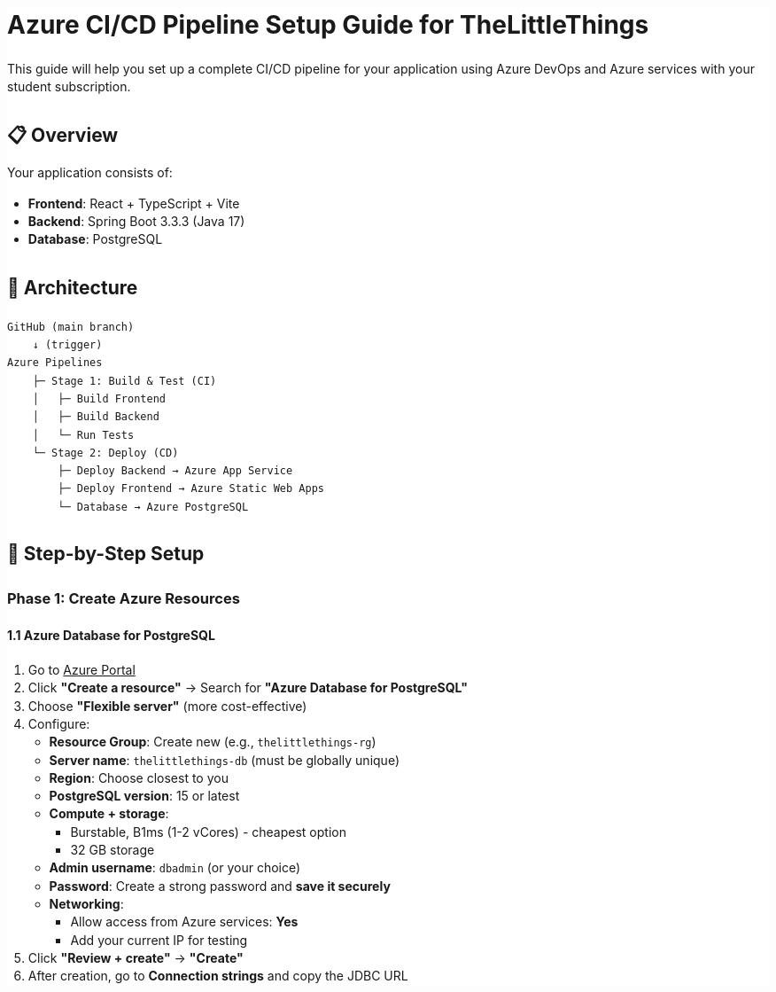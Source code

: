 # Azure CI/CD Pipeline Setup Guide for TheLittleThings

This guide will help you set up a complete CI/CD pipeline for your application using Azure DevOps and Azure services with your student subscription.

## 📋 Overview

Your application consists of:
- **Frontend**: React + TypeScript + Vite
- **Backend**: Spring Boot 3.3.3 (Java 17)
- **Database**: PostgreSQL

## 🎯 Architecture

```
GitHub (main branch) 
    ↓ (trigger)
Azure Pipelines
    ├─ Stage 1: Build & Test (CI)
    │   ├─ Build Frontend
    │   ├─ Build Backend
    │   └─ Run Tests
    └─ Stage 2: Deploy (CD)
        ├─ Deploy Backend → Azure App Service
        ├─ Deploy Frontend → Azure Static Web Apps
        └─ Database → Azure PostgreSQL
```

## 🚀 Step-by-Step Setup

### **Phase 1: Create Azure Resources**

#### 1.1 Azure Database for PostgreSQL

1. Go to [Azure Portal](https://portal.azure.com)
2. Click **"Create a resource"** → Search for **"Azure Database for PostgreSQL"**
3. Choose **"Flexible server"** (more cost-effective)
4. Configure:
   - **Resource Group**: Create new (e.g., `thelittlethings-rg`)
   - **Server name**: `thelittlethings-db` (must be globally unique)
   - **Region**: Choose closest to you
   - **PostgreSQL version**: 15 or latest
   - **Compute + storage**: 
     - Burstable, B1ms (1-2 vCores) - cheapest option
     - 32 GB storage
   - **Admin username**: `dbadmin` (or your choice)
   - **Password**: Create a strong password and **save it securely**
   - **Networking**: 
     - Allow access from Azure services: **Yes**
     - Add your current IP for testing
5. Click **"Review + create"** → **"Create"**
6. After creation, go to **Connection strings** and copy the JDBC URL
